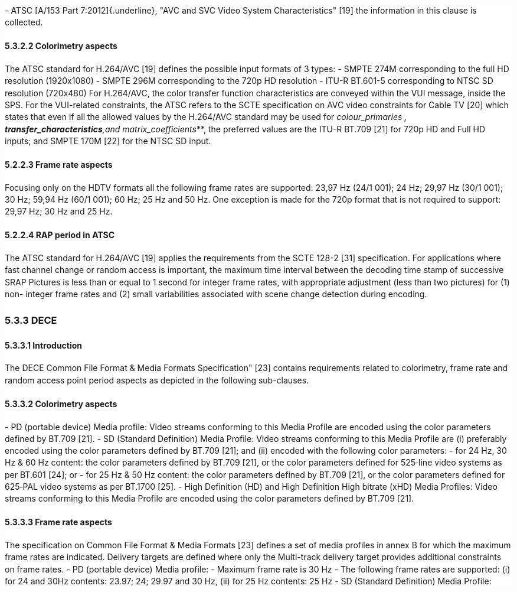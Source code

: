 \- ATSC [A/153 Part 7:2012]{.underline}, \"AVC and SVC Video System
Characteristics\" [19]
the information in this clause is collected.
#### 5.3.2.2 Colorimetry aspects
The ATSC standard for H.264/AVC [19] defines the possible input formats of 3
types:
\- SMPTE 274M corresponding to the full HD resolution (1920x1080)
\- SMPTE 296M corresponding to the 720p HD resolution
\- ITU-R BT.601-5 corresponding to NTSC SD resolution (720x480)
For H.264/AVC, the color transfer function characteristics are conveyed within
the VUI message, inside the SPS.
For the VUI-related constraints, the ATSC refers to the SCTE specification on
AVC video constraints for Cable TV [20] which states that even if all the
allowed values by the H.264/AVC standard may be used for **_colour_primaries_
*, **transfer_characteristics**,_and_** matrix_coefficients***, the preferred
values are the ITU-R BT.709 [21] for 720p HD and Full HD inputs; and SMPTE
170M [22] for the NTSC SD input.
#### 5.2.2.3 Frame rate aspects
Focusing only on the HDTV formats all the following frame rates are supported:
23,97 Hz (24/1 001); 24 Hz; 29,97 Hz (30/1 001); 30 Hz; 59,94 Hz (60/1 001);
60 Hz; 25 Hz and 50 Hz.
One exception is made for the 720p format that is not required to support:
29,97 Hz; 30 Hz and 25 Hz.
#### 5.2.2.4 RAP period in ATSC
The ATSC standard for H.264/AVC [19] applies the requirements from the SCTE
128-2 [31] specification. For applications where fast channel change or random
access is important, the maximum time interval between the decoding time stamp
of successive SRAP Pictures is less than or equal to 1 second for integer
frame rates, with appropriate adjustment (less than two pictures) for (1) non-
integer frame rates and (2) small variabilities associated with scene change
detection during encoding.
### 5.3.3 DECE
#### 5.3.3.1 Introduction
The DECE Common File Format & Media Formats Specification\" [23] contains
requirements related to colorimetry, frame rate and random access point period
aspects as depicted in the following sub-clauses.
#### 5.3.3.2 Colorimetry aspects
\- PD (portable device) Media profile: Video streams conforming to this Media
Profile are encoded using the color parameters defined by BT.709 [21].
\- SD (Standard Definition) Media Profile: Video streams conforming to this
Media Profile are (i) preferably encoded using the color parameters defined by
BT.709 [21]; and (ii) encoded with the following color parameters:
\- for 24 Hz, 30 Hz & 60 Hz content: the color parameters defined by BT.709
[21], or the color parameters defined for 525‐line video systems as per BT.601
[24]; or
\- for 25 Hz & 50 Hz content: the color parameters defined by BT.709 [21], or
the color parameters defined for 625‐PAL video systems as per BT.1700 [25].
\- High Definition (HD) and High Definition High bitrate (xHD) Media Profiles:
Video streams conforming to this Media Profile are encoded using the color
parameters defined by BT.709 [21].
#### 5.3.3.3 Frame rate aspects
The specification on Common File Format & Media Formats [23] defines a set of
media profiles in annex B for which the maximum frame rates are indicated.
Delivery targets are defined where only the Multi-track delivery target
provides additional constraints on frame rates.
\- PD (portable device) Media profile:
\- Maximum frame rate is 30 Hz
\- The following frame rates are supported: (i) for 24 and 30Hz contents:
23.97; 24; 29.97 and 30 Hz, (ii) for 25 Hz contents: 25 Hz
\- SD (Standard Definition) Media Profile:
